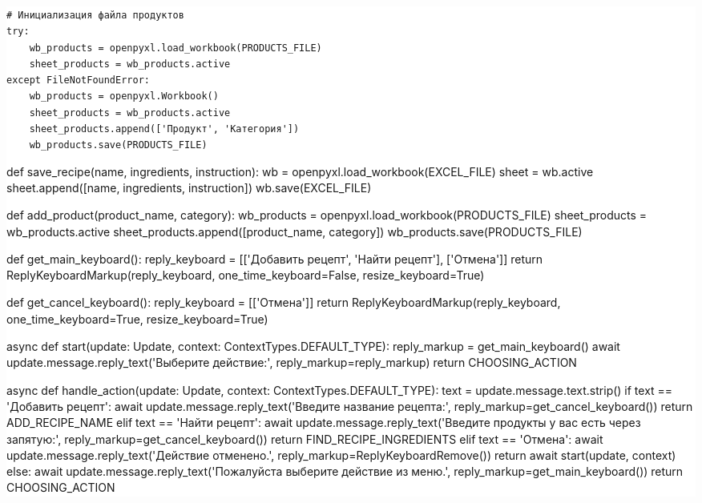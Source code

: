     # Инициализация файла продуктов
    try:
        wb_products = openpyxl.load_workbook(PRODUCTS_FILE)
        sheet_products = wb_products.active
    except FileNotFoundError:
        wb_products = openpyxl.Workbook()
        sheet_products = wb_products.active
        sheet_products.append(['Продукт', 'Категория'])
        wb_products.save(PRODUCTS_FILE)


def save_recipe(name, ingredients, instruction):
    wb = openpyxl.load_workbook(EXCEL_FILE)
    sheet = wb.active
    sheet.append([name, ingredients, instruction])
    wb.save(EXCEL_FILE)


def add_product(product_name, category):
    wb_products = openpyxl.load_workbook(PRODUCTS_FILE)
    sheet_products = wb_products.active
    sheet_products.append([product_name, category])
    wb_products.save(PRODUCTS_FILE)


def get_main_keyboard():
    reply_keyboard = [['Добавить рецепт', 'Найти рецепт'], ['Отмена']]
    return ReplyKeyboardMarkup(reply_keyboard, one_time_keyboard=False, resize_keyboard=True)


def get_cancel_keyboard():
    reply_keyboard = [['Отмена']]
    return ReplyKeyboardMarkup(reply_keyboard, one_time_keyboard=True, resize_keyboard=True)


async def start(update: Update, context: ContextTypes.DEFAULT_TYPE):
    reply_markup = get_main_keyboard()
    await update.message.reply_text('Выберите действие:', reply_markup=reply_markup)
    return CHOOSING_ACTION


async def handle_action(update: Update, context: ContextTypes.DEFAULT_TYPE):
    text = update.message.text.strip()
    if text == 'Добавить рецепт':
        await update.message.reply_text('Введите название рецепта:', reply_markup=get_cancel_keyboard())
        return ADD_RECIPE_NAME
    elif text == 'Найти рецепт':
        await update.message.reply_text('Введите продукты у вас есть через запятую:',
                                        reply_markup=get_cancel_keyboard())
        return FIND_RECIPE_INGREDIENTS
    elif text == 'Отмена':
        await update.message.reply_text('Действие отменено.', reply_markup=ReplyKeyboardRemove())
        return await start(update, context)
    else:
        await update.message.reply_text('Пожалуйста выберите действие из меню.', reply_markup=get_main_keyboard())
        return CHOOSING_ACTION
